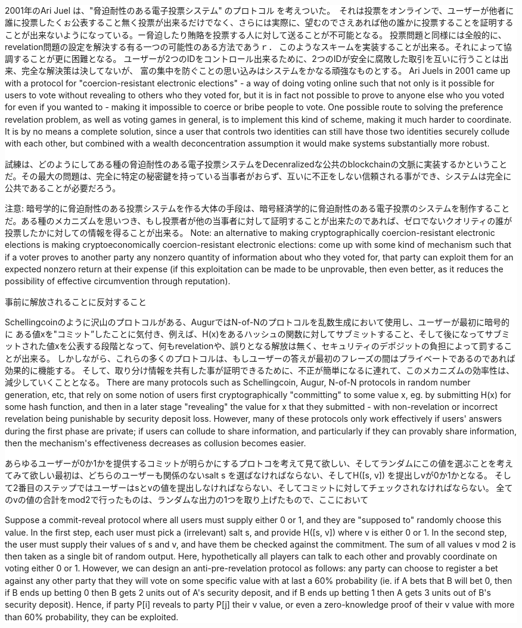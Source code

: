 2001年のAri Juel は、"脅迫耐性のある電子投票システム" のプロトコル を考えついた。　それは投票をオンラインで、ユーザーが他者に誰に投票したくぉ公表すること無く投票が出来るだけでなく、さらには実際に、望むのでさえあれば他の誰かに投票することを証明することが出来ないようになっている。ー脅迫したり賄賂を投票する人に対して送ることが不可能となる。
投票問題と同様には全般的に、revelation問題の設定を解決する有る一つの可能性のある方法であうｒ．
このようなスキームを実装することが出来る。それによって協調することが更に困難となる。
ユーザーが2つのIDをコントロール出来るために、2つのIDが安全に腐敗した取引を互いに行うことは出来、完全な解決策は決してないが、
富の集中を防ぐことの思い込みはシステムをかなる頑強なものとする。
Ari Juels in 2001 came up with a protocol for "coercion-resistant electronic elections" - a way of doing voting online such that not only is it possible for users to vote without revealing to others who they voted for, but it is in fact not possible to prove to anyone else who you voted for even if you wanted to - making it impossible to coerce or bribe people to vote. One possible route to solving the preference revelation problem, as well as voting games in general, is to implement this kind of scheme, making it much harder to coordinate. It is by no means a complete solution, since a user that controls two identities can still have those two identities securely collude with each other, but combined with a wealth deconcentration assumption it would make systems substantially more robust.

試練は、どのようにしてある種の脅迫耐性のある電子投票システムをDecenralizedな公共のblockchainの文脈に実装するかということだ。その最大の問題は、完全に特定の秘密鍵を持っている当事者がおらず、互いに不正をしない信頼される事ができ、システムは完全に公共であることが必要だろう。

注意: 暗号学的に脅迫耐性のある投票システムを作る大体の手段は、暗号経済学的に脅迫耐性のある電子投票のシステムを制作することだ。ある種のメカニズムを思いつき、もし投票者が他の当事者に対して証明することが出来たのであれば、ゼロでないクオリティの誰が投票したかに対しての情報を得ることが出来る。
Note: an alternative to making cryptographically coercion-resistant electronic elections is making cryptoeconomically coercion-resistant electronic elections: come up with some kind of mechanism such that if a voter proves to another party any nonzero quantity of information about who they voted for, that party can exploit them for an expected nonzero return at their expense (if this exploitation can be made to be unprovable, then even better, as it reduces the possibility of effective circumvention through reputation).

事前に解放されることに反対すること

Schellingcoinのように沢山のプロトコルがある、AugurではN-of-Nのプロトコルを乱数生成において使用し、ユーザーが最初に暗号的に
ある値xを"コミット”したことに気付き、例えば、H(x)をあるハッシュの関数に対してサブミットすること、そして後になってサブミットされた値xを公表する段階となって、何もrevelationや、誤りとなる解放は無く、セキュリティのデポジットの負担によって罰することが出来る。
しかしながら、これらの多くのプロトコルは、もしユーザーの答えが最初のフレーズの間はプライベートであるのであれば効果的に機能する。
そして、取り分け情報を共有した事が証明できるために、不正が簡単になるに連れて、このメカニズムの効率性は、減少していくこととなる。
There are many protocols such as Schellingcoin, Augur, N-of-N protocols in random number generation, etc, that rely on some notion of users first cryptographically "committing" to some value x, eg. by submitting H(x) for some hash function, and then in a later stage "revealing" the value for x that they submitted - with non-revelation or incorrect revelation being punishable by security deposit loss. However, many of these protocols only work effectively if users' answers during the first phase are private; if users can collude to share information, and particularly if they can provably share information, then the mechanism's effectiveness decreases as collusion becomes easier.

あらゆるユーザーが0か1かを提供するコミットが明らかにするプロトコを考えて見て欲しい、そしてランダムにこの値を選ぶことを考えてみて欲しい最初は、どちらのユーザーも関係のないsalt s を選ばなければならない、そしてH([s, v]) を提出しvが0か1かとなる。
そして2番目のステップではユーザーはsとvの値を提出しなければならない、そしてコミットに対してチェックされなければならない。
全てのvの値の合計をmod2で行ったものは、ランダムな出力の1つを取り上げたもので、ここにおいて


Suppose a commit-reveal protocol where all users must supply either 0 or 1, and they are "supposed to" randomly choose this value. In the first step, each user must pick a (irrelevant) salt s, and provide H([s, v]) where v is either 0 or 1. In the second step, the user must supply their values of s and v, and have them be checked against the commitment. The sum of all values v mod 2 is then taken as a single bit of random output. Here, hypothetically all players can talk to each other and provably coordinate on voting either 0 or 1. However, we can design an anti-pre-revelation protocol as follows: any party can choose to register a bet against any other party that they will vote on some specific value with at last a 60% probability (ie. if A bets that B will bet 0, then if B ends up betting 0 then B gets 2 units out of A's security deposit, and if B ends up betting 1 then A gets 3 units out of B's security deposit). Hence, if party P[i] reveals to party P[j] their v value, or even a zero-knowledge proof of their v value with more than 60% probability, they can be exploited.
